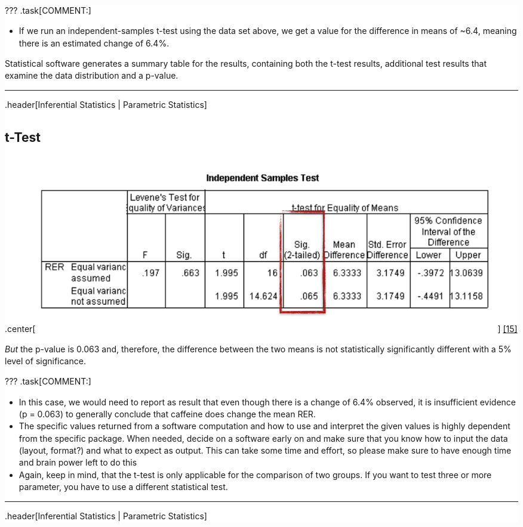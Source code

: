 ???
.task[COMMENT:]  

* If we run an independent-samples t-test using the data set above, we get a value for the difference in means of ~6.4, meaning there is an estimated change of 6.4%.
  
Statistical software generates a summary table for the results, containing both the t-test results, additional test results that examine the data distribution and a p-value. 


---
.header[Inferential Statistics | Parametric Statistics]

## t-Test


.center[<img src="../02_scripts/img/06/statistics_77.png" alt="statistics_77" style="width:90%;">]  [[15]](http://learntech.uwe.ac.uk/da/Default.aspx?pageid=1438)  


*But* the p-value is 0.063 and, therefore, the difference between the two means is not statistically significantly different with a 5% level of significance.


???
.task[COMMENT:]  

* In this case, we would need to report as result that even though there is a change of 6.4% observed, it is insufficient evidence (p = 0.063) to generally conclude that caffeine does change the mean RER.
* The specific values returned from a software computation and how to use and interpret the given values is highly dependent from the specific package. When needed, decide on a software early on and make sure that you know how to input the data (layout, format?) and what to expect as output. This can take some time and effort, so please make sure to have enough time and brain power left to do this
* Again, keep in mind, that the t-test is only applicable for the comparison of two groups. If you want to test three or more parameter, you have to use a different statistical test.

---
.header[Inferential Statistics | Parametric Statistics]
